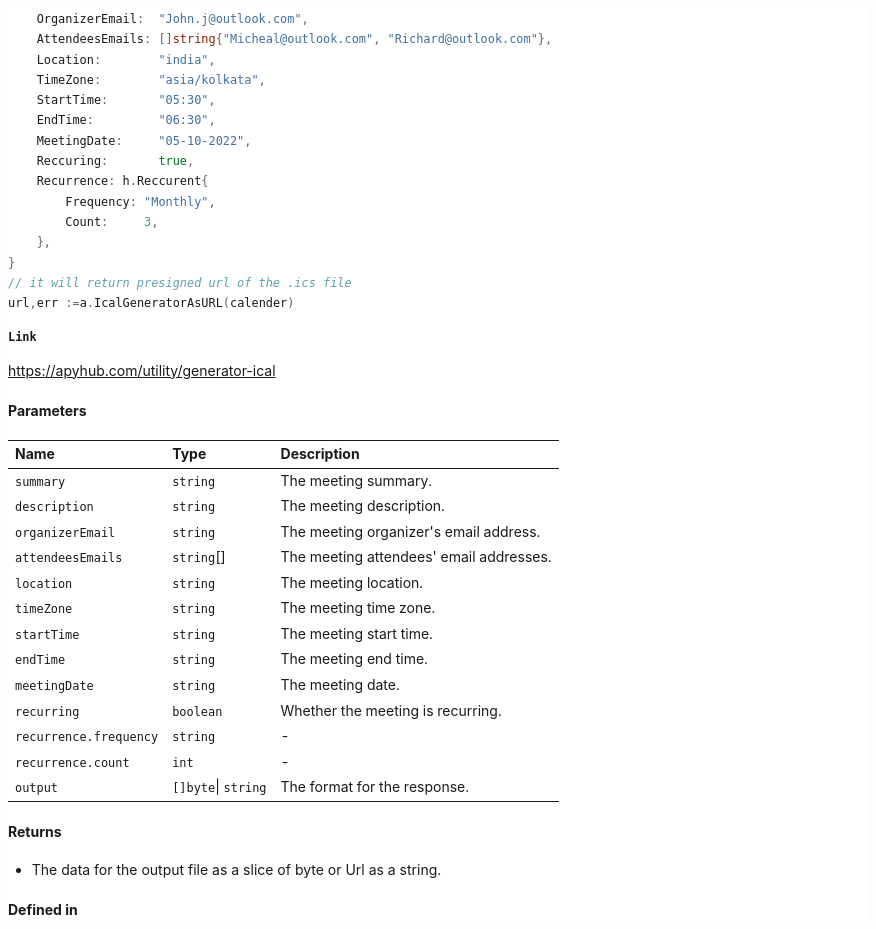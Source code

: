 ```go
    OrganizerEmail:  "John.j@outlook.com",
    AttendeesEmails: []string{"Micheal@outlook.com", "Richard@outlook.com"},
    Location:        "india",
    TimeZone:        "asia/kolkata",
    StartTime:       "05:30",
    EndTime:         "06:30",
    MeetingDate:     "05-10-2022",
    Reccuring:       true,
    Recurrence: h.Reccurent{
        Frequency: "Monthly",
        Count:     3,
    },
}
// it will return presigned url of the .ics file
url,err :=a.IcalGeneratorAsURL(calender)
```

**`Link`**

https://apyhub.com/utility/generator-ical

#### Parameters

| Name | Type | Description |
| :------ | :------ | :------ |
| `summary` | `string` | The meeting summary. |
| `description` | `string` | The meeting description. |
| `organizerEmail` | `string` | The meeting organizer's email address. |
| `attendeesEmails` | `string`[] | The meeting attendees' email addresses. |
| `location` | `string` | The meeting location. |
| `timeZone` | `string` | The meeting time zone. |
| `startTime` | `string` | The meeting start time. |
| `endTime` | `string` | The meeting end time. |
| `meetingDate` | `string` | The meeting date. |
| `recurring` | `boolean` | Whether the meeting is recurring. |
| `recurrence.frequency` | `string` | - |
| `recurrence.count` | `int` | - |
| `output` | `[]byte`\| `string` | The format for the response.   |

#### Returns

- The data for the output file as a slice of byte or Url as a string.

#### Defined in
